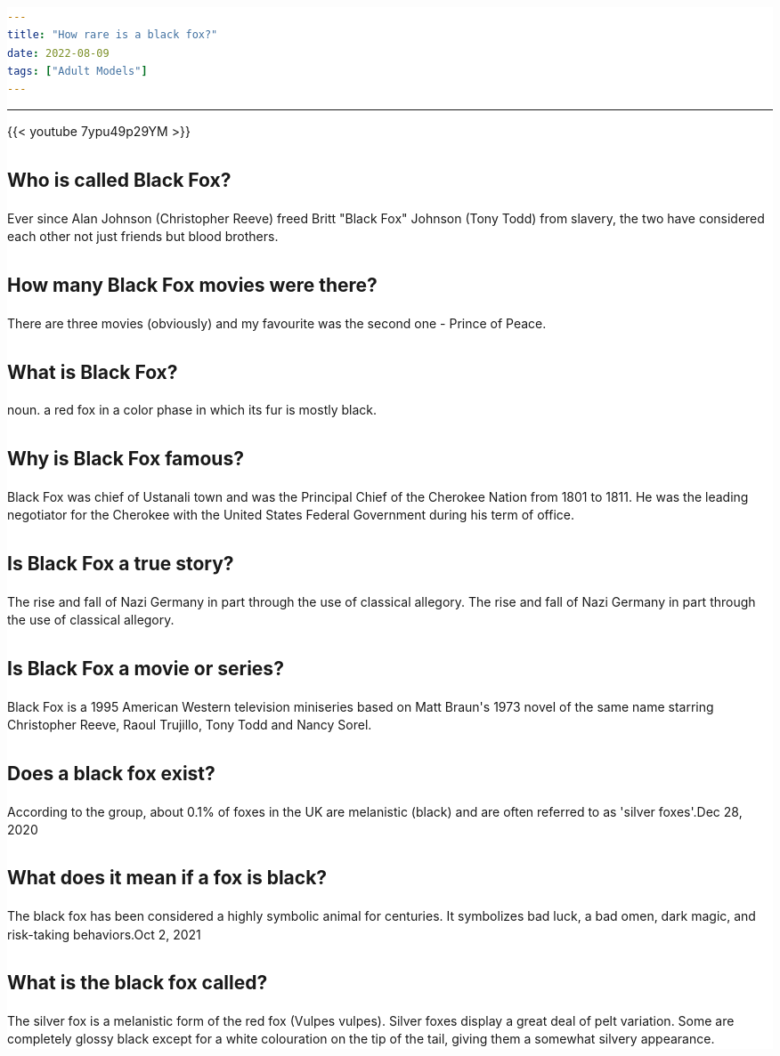 ```yaml
---
title: "How rare is a black fox?"
date: 2022-08-09
tags: ["Adult Models"]
---
```


---
{{< youtube 7ypu49p29YM >}}
## Who is called Black Fox?
Ever since Alan Johnson (Christopher Reeve) freed Britt "Black Fox" Johnson (Tony Todd) from slavery, the two have considered each other not just friends but blood brothers.

## How many Black Fox movies were there?
There are three movies (obviously) and my favourite was the second one - Prince of Peace.

## What is Black Fox?
noun. a red fox in a color phase in which its fur is mostly black.

## Why is Black Fox famous?
Black Fox was chief of Ustanali town and was the Principal Chief of the Cherokee Nation from 1801 to 1811. He was the leading negotiator for the Cherokee with the United States Federal Government during his term of office.

## Is Black Fox a true story?
The rise and fall of Nazi Germany in part through the use of classical allegory. The rise and fall of Nazi Germany in part through the use of classical allegory.

## Is Black Fox a movie or series?
Black Fox is a 1995 American Western television miniseries based on Matt Braun's 1973 novel of the same name starring Christopher Reeve, Raoul Trujillo, Tony Todd and Nancy Sorel.

## Does a black fox exist?
According to the group, about 0.1% of foxes in the UK are melanistic (black) and are often referred to as 'silver foxes'.Dec 28, 2020

## What does it mean if a fox is black?
The black fox has been considered a highly symbolic animal for centuries. It symbolizes bad luck, a bad omen, dark magic, and risk-taking behaviors.Oct 2, 2021

## What is the black fox called?
The silver fox is a melanistic form of the red fox (Vulpes vulpes). Silver foxes display a great deal of pelt variation. Some are completely glossy black except for a white colouration on the tip of the tail, giving them a somewhat silvery appearance.

